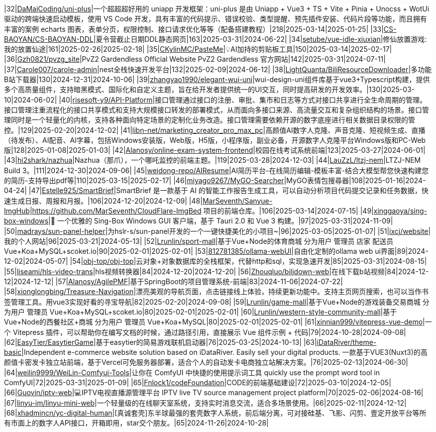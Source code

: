 |32|[DaMaiCoding/uni-plus](https://github.com/DaMaiCoding/uni-plus)|一个超超超好用的 uniapp 开发框架：uni-plus 是由 Uniapp + Vue3 + TS + Vite + Pinia + Unocss + WotUi 驱动的跨端快速启动模板，使用 VS Code 开发，具有丰富的代码提示、错误校验、类型提醒、预先插件安装、代码片段等功能，而且拥有丰富的案例 echarts 图表，表单分页，权限控制、接口请求优化等等（配备搭建教程）|218|2025-03-14|2025-01-25|
|33|[CS-BAOYAN/CS-BAOYAN-DDL](https://github.com/CS-BAOYAN/CS-BAOYAN-DDL)|夏令营截止日期DDL静态网页|163|2025-03-31|2024-06-22|
|34|[setube/vue-idle-xiuxian](https://github.com/setube/vue-idle-xiuxian)|修仙放置游戏: 我的放置仙途|161|2025-02-26|2025-02-18|
|35|[CKylinMC/PasteMe](https://github.com/CKylinMC/PasteMe)|💡AI加持的剪贴板工具|150|2025-03-14|2025-02-17|
|36|[Gzh0821/pvzg_site](https://github.com/Gzh0821/pvzg_site)|PvZ2 Gardendless Official Website   PvZ2 Gardendless 官方网站|142|2025-03-31|2024-07-11|
|37|[Carole007/carole-admin](https://github.com/Carole007/carole-admin)|nest全栈快速开发平台|132|2025-02-09|2024-06-12|
|38|[LightQuanta/BiliResourceDownloader](https://github.com/LightQuanta/BiliResourceDownloader)|多功能B站下载器|130|2024-12-31|2024-10-06|
|39|[zhangyao1990/elegant-wui-uni](https://github.com/zhangyao1990/elegant-wui-uni)|wui-design-uni组件库基于vue3+Typescript构建，提供多个高质量组件，支持暗黑模式、国际化和自定义主题，旨在给开发者提供统一的UI交互，同时提高研发的开发效率。|130|2025-03-10|2024-06-02|
|40|[risesoft-y9/API-Platform](https://github.com/risesoft-y9/API-Platform)|接口管理通过接口的注册、审批、集市和日志等方式对接口共享进行全生命周期的管理。接口管理注重流程化的接口共享模式和支持大规模接口转发的部署模式，从而面向多接口来源、高流量交互和复杂组织结构的场景。接口管理同时是一个轻量化的内核，支持各种面向特定场景的定制化业务改造。接口管理需要依赖开源的数字底座进行相关数据目录权限的管控。|129|2025-02-20|2024-12-02|
|41|[libn-net/marketing_creator_pro_max_pc](https://github.com/libn-net/marketing_creator_pro_max_pc)|高颜值AI数字人克隆、声音克隆、短视频生成、直播（待发布）、AI配音、AI字幕，包括Windows安装版，Web版，H5版，小程序版，副业必备，开源数字人克隆平台Windows版和PC-Web版|128|2025-01-08|2025-01-03|
|42|[Alanosy/online-exam-system-frontend](https://github.com/Alanosy/online-exam-system-frontend)|校园在线考试系统前端|123|2025-03-27|2024-06-01|
|43|[hi2shark/nazhua](https://github.com/hi2shark/nazhua)|Nazhua（那爪），一个哪吒监控的前端主题。|119|2025-03-28|2024-12-03|
|44|[LauZzL/ltzj-nem](https://github.com/LauZzL/ltzj-nem)|LTZJ-NEM Build 3。|111|2024-12-30|2024-09-06|
|45|[weidong-repo/AIResume](https://github.com/weidong-repo/AIResume)|AI简历平台-在线简历编辑-模板丰富-结合大模型帮您快速构建您的简历-支持导出pdf等|110|2025-03-15|2025-02-17|
|46|[miyago9267/MyGO-Searcher](https://github.com/miyago9267/MyGO-Searcher)|MyGO表情包搜尋器|108|2025-01-16|2024-04-24|
|47|[Estelle925/SmartBrief](https://github.com/Estelle925/SmartBrief)|SmartBrief 是一款基于 AI 的智能工作报告生成工具，可以自动分析项目代码提交记录和任务数据，快速生成日报、周报和月报。|106|2024-12-20|2024-12-09|
|48|[MarSeventh/Sanyue-ImgHub](https://github.com/MarSeventh/Sanyue-ImgHub)|https://github.com/MarSeventh/CloudFlare-ImgBed 项目的前端仓库。|106|2025-03-14|2024-07-15|
|49|[xinggaoya/sing-box-windows](https://github.com/xinggaoya/sing-box-windows)|🚀 一个优雅的 Sing-Box Windows GUI 客户端，基于 Tauri 2.0 和 Vue 3 构建。|97|2025-03-31|2024-11-09|
|50|[madrays/sun-panel-helper](https://github.com/madrays/sun-panel-helper)|为hslr-s/sun-panel开发的一个一键快捷美化的小项目~|96|2025-03-05|2025-01-07|
|51|[ixcj/website](https://github.com/ixcj/website)|我的个人网站|96|2025-03-21|2024-05-13|
|52|[Lrunlin/sport-mall](https://github.com/Lrunlin/sport-mall)|基于Vue+Node的体育商城 分为用户 管理员 店家 配送员 Vue+Koa+MySQL+scoket.io|90|2025-02-01|2025-02-01|
|53|[812781385/ollama-webUI](https://github.com/812781385/ollama-webUI)|自由化定制的ollama web ui界面|89|2024-12-02|2024-05-07|
|54|[obj-top/obj-top](https://github.com/obj-top/obj-top)|云对象+对象数据库的全栈框架，代替http和sql，实现急速开发|85|2025-03-31|2024-08-15|
|55|[liseami/hls-video-trans](https://github.com/liseami/hls-video-trans)|hls视频转换器|84|2024-12-20|2024-12-20|
|56|[Zhouqluo/bilidown-web](https://github.com/Zhouqluo/bilidown-web)|在线下载b站视频|84|2024-12-12|2024-12-12|
|57|[Alanosy/AgilePMF](https://github.com/Alanosy/AgilePMF)|基于SpringBoot的项目管理系统-前端|83|2024-11-06|2024-07-22|
|58|[xionglongbing/Treasure-Navigation](https://github.com/xionglongbing/Treasure-Navigation)|漂亮美观的导航页面，点击链接线上体验，持续更新功能中。支持主页网页搜索，也可以当作书签管理工具。用vue3实现好看的寻宝导航|82|2025-02-20|2024-09-08|
|59|[Lrunlin/game-mall](https://github.com/Lrunlin/game-mall)|基于Vue+Node的游戏装备交易商城 分为用户 管理员 Vue+Koa+MySQL+scoket.io|80|2025-02-01|2025-02-01|
|60|[Lrunlin/western-style-community-mall](https://github.com/Lrunlin/western-style-community-mall)|基于Vue+Node的西餐社区+商城 分为用户 管理员  Vue+Koa+MySQL|80|2025-02-01|2025-02-01|
|61|[xinnian999/vitepress-vue-demo](https://github.com/xinnian999/vitepress-vue-demo)|一个 Vitepress 插件，可以帮助你在编写文档的时候，通过路径引用，直接展示 Vue 组件示例 + 代码|79|2024-10-28|2024-09-08|
|62|[EasyTier/EasytierGame](https://github.com/EasyTier/EasytierGame)|基于easytier的简易游戏联机启动器|76|2025-03-25|2024-10-13|
|63|[iDataRiver/theme-basic](https://github.com/iDataRiver/theme-basic)|Independent e-commerce website solution based on iDataRiver. Easily sell your digital products. 一款基于VUE3(Nuxt3)的高颜值卡密发卡独立站前端，基于Vercel可免服务器部署，适合个人的自动发卡电商独立站解决方案。|76|2025-02-13|2024-06-30|
|64|[weilin9999/WeiLin-Comfyui-Tools](https://github.com/weilin9999/WeiLin-Comfyui-Tools)|让你在 ComfyUI 中快捷的使用提示词工具 quickly use the prompt word tool in ComfyUI|72|2025-03-31|2025-01-09|
|65|[Fnlock1/codeFoundation](https://github.com/Fnlock1/codeFoundation)|CODE的前端基础建设|72|2025-03-10|2024-12-05|
|66|[Guovin/iptv-web](https://github.com/Guovin/iptv-web)|💻IPTV电视直播源管理平台   IPTV live TV source management project platform|70|2025-02-06|2024-08-16|
|67|[linyu-im/linyu-mini-web](https://github.com/linyu-im/linyu-mini-web)|一个轻量级的在线聊天室系统，支持实时消息交流，适合多场景使用。|66|2025-02-11|2024-12-12|
|68|[xhadmincn/yc-digital-human](https://github.com/xhadmincn/yc-digital-human)|[真诚套壳]东半球最强的套壳数字人系统，前后端分离，可对接硅基、飞影、闪剪、壹定开放平台等所有市面上的数字人API接口，开箱即用，star交个朋友。|65|2024-11-26|2024-10-28|